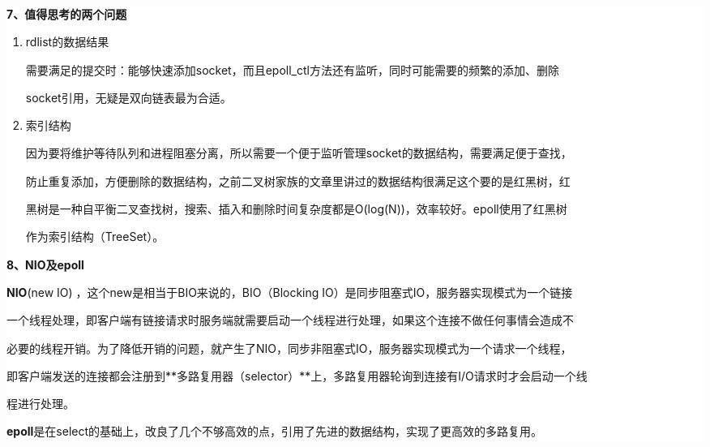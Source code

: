 

**7、值得思考的两个问题**

1. rdlist的数据结果

   需要满足的提交时：能够快速添加socket，而且epoll_ctl方法还有监听，同时可能需要的频繁的添加、删除

   socket引用，无疑是双向链表最为合适。

2. 索引结构

   因为要将维护等待队列和进程阻塞分离，所以需要一个便于监听管理socket的数据结构，需要满足便于查找，

   防止重复添加，方便删除的数据结构，之前二叉树家族的文章里讲过的数据结构很满足这个要的是红黑树，红

   黑树是一种自平衡二叉查找树，搜索、插入和删除时间复杂度都是O(log(N))，效率较好。epoll使用了红黑树

   作为索引结构（TreeSet）。

**8、NIO及epoll**

**NIO**(new IO) ，这个new是相当于BIO来说的，BIO（Blocking IO）是同步阻塞式IO，服务器实现模式为一个链接

一个线程处理，即客户端有链接请求时服务端就需要启动一个线程进行处理，如果这个连接不做任何事情会造成不

必要的线程开销。为了降低开销的问题，就产生了NIO，同步非阻塞式IO，服务器实现模式为一个请求一个线程，

即客户端发送的连接都会注册到**多路复用器（selector）**上，多路复用器轮询到连接有I/O请求时才会启动一个线

程进行处理。

**epoll**是在select的基础上，改良了几个不够高效的点，引用了先进的数据结构，实现了更高效的多路复用。